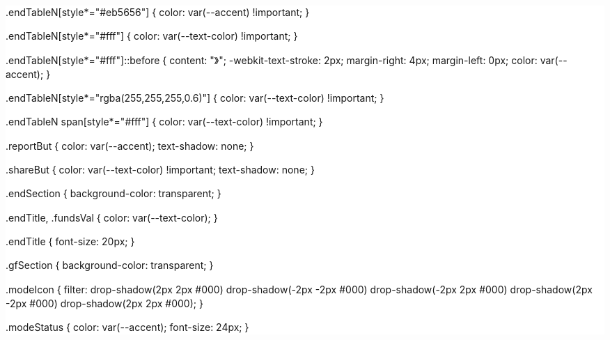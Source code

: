 .endTableN[style*="#eb5656"] {
    color: var(--accent) !important;
}

.endTableN[style*="#fff"] {
    color: var(--text-color) !important;
}

.endTableN[style*="#fff"]::before {
    content: "》";
    -webkit-text-stroke: 2px;
    margin-right: 4px;
    margin-left: 0px;
    color: var(--accent);
}

.endTableN[style*="rgba(255,255,255,0.6)"] {
    color: var(--text-color) !important;
}

.endTableN span[style*="#fff"] {
    color: var(--text-color) !important;
}

.reportBut {
    color: var(--accent);
    text-shadow: none;
}

.shareBut {
    color: var(--text-color) !important;
    text-shadow: none;
}

.endSection {
    background-color: transparent;
}

.endTitle, .fundsVal {
    color: var(--text-color);
}

.endTitle {
    font-size: 20px;
}

.gfSection {
    background-color: transparent;
}

.modeIcon {
    filter: drop-shadow(2px 2px #000) drop-shadow(-2px -2px #000) drop-shadow(-2px 2px #000) drop-shadow(2px -2px #000) drop-shadow(2px 2px #000);
}

.modeStatus {
    color: var(--accent);
    font-size: 24px;
}
